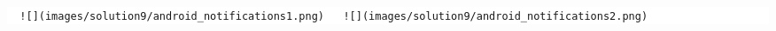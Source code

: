       ![](images/solution9/android_notifications1.png)   ![](images/solution9/android_notifications2.png)